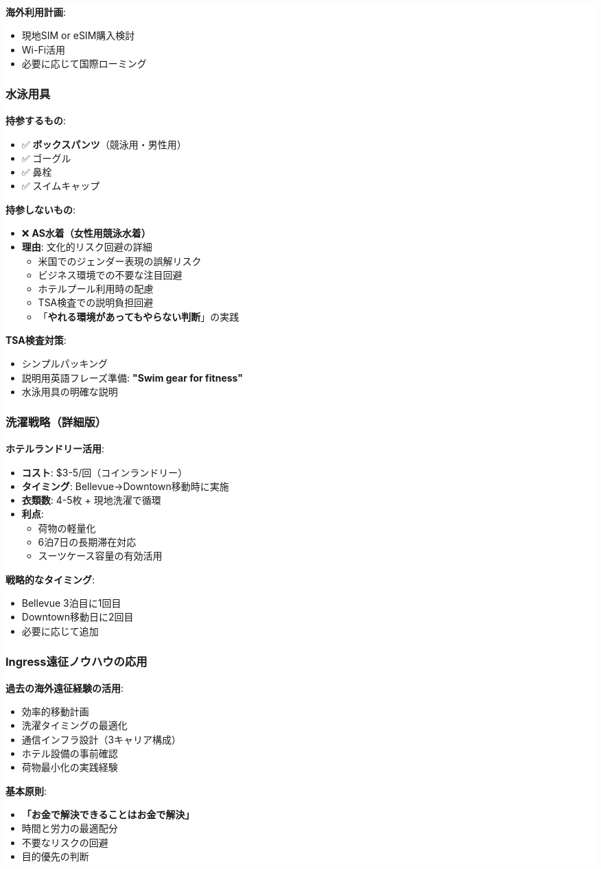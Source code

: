 **海外利用計画**:
- 現地SIM or eSIM購入検討
- Wi-Fi活用
- 必要に応じて国際ローミング

### 水泳用具

**持参するもの**:
- ✅ **ボックスパンツ**（競泳用・男性用）
- ✅ ゴーグル
- ✅ 鼻栓
- ✅ スイムキャップ

**持参しないもの**:
- ❌ **AS水着（女性用競泳水着）**
- **理由**: 文化的リスク回避の詳細
  - 米国でのジェンダー表現の誤解リスク
  - ビジネス環境での不要な注目回避
  - ホテルプール利用時の配慮
  - TSA検査での説明負担回避
  - 「**やれる環境があってもやらない判断**」の実践

**TSA検査対策**:
- シンプルパッキング
- 説明用英語フレーズ準備: **"Swim gear for fitness"**
- 水泳用具の明確な説明

### 洗濯戦略（詳細版）

**ホテルランドリー活用**:
- **コスト**: $3-5/回（コインランドリー）
- **タイミング**: Bellevue→Downtown移動時に実施
- **衣類数**: 4-5枚 + 現地洗濯で循環
- **利点**:
  - 荷物の軽量化
  - 6泊7日の長期滞在対応
  - スーツケース容量の有効活用

**戦略的なタイミング**:
- Bellevue 3泊目に1回目
- Downtown移動日に2回目
- 必要に応じて追加

### Ingress遠征ノウハウの応用

**過去の海外遠征経験の活用**:
- 効率的移動計画
- 洗濯タイミングの最適化
- 通信インフラ設計（3キャリア構成）
- ホテル設備の事前確認
- 荷物最小化の実践経験

**基本原則**:
- **「お金で解決できることはお金で解決」**
- 時間と労力の最適配分
- 不要なリスクの回避
- 目的優先の判断
